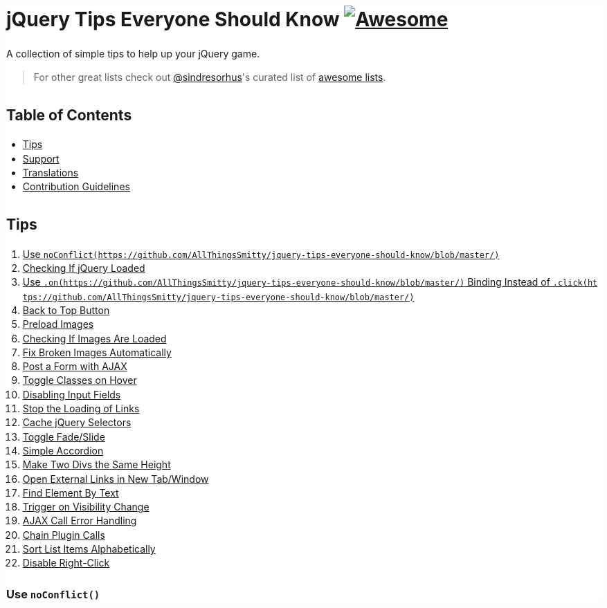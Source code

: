 # jQuery Tips Everyone Should Know [![Awesome](https://cdn.rawgit.com/sindresorhus/awesome/d7305f38d29fed78fa85652e3a63e154dd8e8829/media/badge.svg)](https://github.com/sindresorhus/awesome)

A collection of simple tips to help up your jQuery game.

> For other great lists check out [@sindresorhus](https://github.com/sindresorhus/)'s curated list of [awesome lists](https://github.com/sindresorhus/awesome/).


## Table of Contents

* [Tips](#tips)
* [Support](#support)
* [Translations](#translations)
* [Contribution Guidelines](https://github.com/AllThingsSmitty/jquery-tips-everyone-should-know/blob/master/CONTRIBUTING.md)


## Tips

1. [Use `noConflict(https://github.com/AllThingsSmitty/jquery-tips-everyone-should-know/blob/master/)`](https://github.com/AllThingsSmitty/jquery-tips-everyone-should-know/blob/master/#use-noconflict)
1. [Checking If jQuery Loaded](#checking-if-jquery-loaded)
1. [Use `.on(https://github.com/AllThingsSmitty/jquery-tips-everyone-should-know/blob/master/)` Binding Instead of `.click(https://github.com/AllThingsSmitty/jquery-tips-everyone-should-know/blob/master/)`](https://github.com/AllThingsSmitty/jquery-tips-everyone-should-know/blob/master/#use-on-binding-instead-of-click)
1. [Back to Top Button](#back-to-top-button)
1. [Preload Images](#preload-images)
1. [Checking If Images Are Loaded](#checking-if-images-are-loaded)
1. [Fix Broken Images Automatically](#fix-broken-images-automatically)
1. [Post a Form with AJAX](#post-a-form-with-ajax)
1. [Toggle Classes on Hover](#toggle-classes-on-hover)
1. [Disabling Input Fields](#disabling-input-fields)
1. [Stop the Loading of Links](#stop-the-loading-of-links)
1. [Cache jQuery Selectors](#cache-jquery-selectors)
1. [Toggle Fade/Slide](#toggle-fadeslide)
1. [Simple Accordion](#simple-accordion)
1. [Make Two Divs the Same Height](#make-two-divs-the-same-height)
1. [Open External Links in New Tab/Window](#open-external-links-in-new-tabwindow)
1. [Find Element By Text](#find-element-by-text)
1. [Trigger on Visibility Change](#trigger-on-visibility-change)
1. [AJAX Call Error Handling](#ajax-call-error-handling)
1. [Chain Plugin Calls](#chain-plugin-calls)
1. [Sort List Items Alphabetically](#sort-list-items-alphabetically)
1. [Disable Right-Click](#disable-right-click)


### Use `noConflict()`
